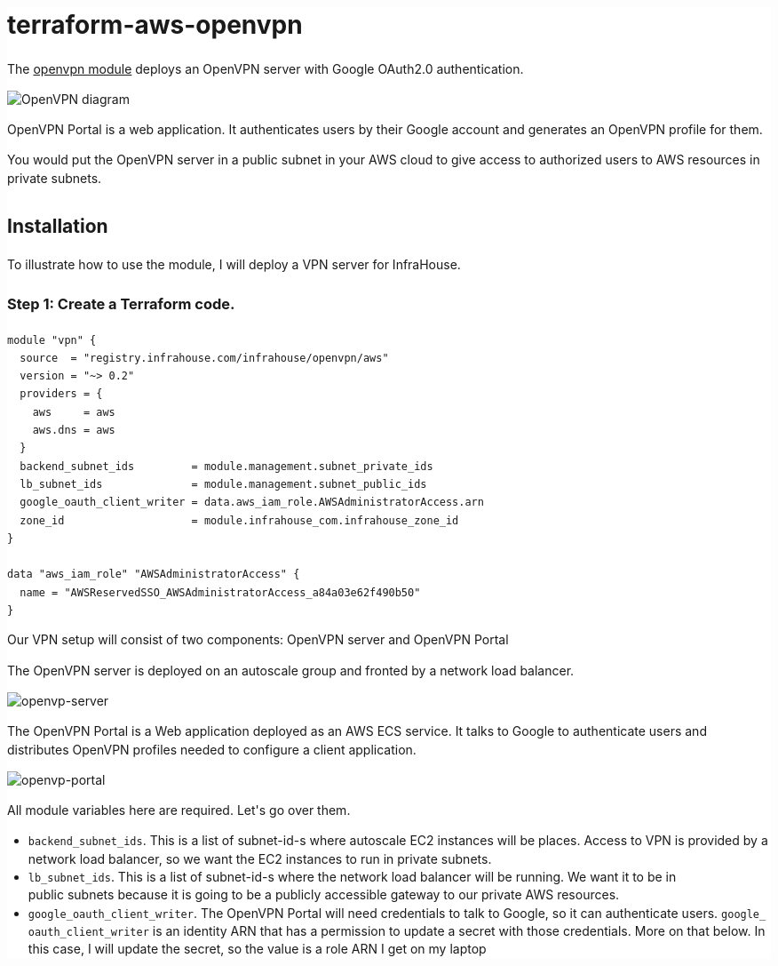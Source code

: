 # terraform-aws-openvpn
The [openvpn module](https://registry.terraform.io/modules/infrahouse/openvpn/aws/latest) deploys an OpenVPN server 
with Google OAuth2.0 authentication.

![OpenVPN diagram](https://raw.githubusercontent.com/infrahouse/terraform-aws-openvpn/main/assets/openvpn.drawio.png)

OpenVPN Portal is a web application. It authenticates users by their Google account and generates 
an OpenVPN profile for them.

You would put the OpenVPN server in a public subnet in your AWS cloud to give access to authorized users 
to AWS resources in private subnets.

## Installation

To illustrate how to use the module, I will deploy a VPN server for InfraHouse.

### **Step 1**: Create a Terraform code.
```hcl
module "vpn" {
  source  = "registry.infrahouse.com/infrahouse/openvpn/aws"
  version = "~> 0.2"
  providers = {
    aws     = aws
    aws.dns = aws
  }
  backend_subnet_ids         = module.management.subnet_private_ids
  lb_subnet_ids              = module.management.subnet_public_ids
  google_oauth_client_writer = data.aws_iam_role.AWSAdministratorAccess.arn
  zone_id                    = module.infrahouse_com.infrahouse_zone_id
}

data "aws_iam_role" "AWSAdministratorAccess" {
  name = "AWSReservedSSO_AWSAdministratorAccess_a84a03e62f490b50"
}
```
Our VPN setup will consist of two components: OpenVPN server and OpenVPN Portal

The OpenVPN server is deployed on an autoscale group and fronted by a network load balancer.

![openvp-server](https://raw.githubusercontent.com/infrahouse/terraform-aws-openvpn/main/assets/openvp-server.drawio.png)

The OpenVPN Portal is a Web application deployed as an AWS ECS service. 
It talks to Google to authenticate users and distributes OpenVPN profiles needed to configure a client application. 

![openvp-portal](https://raw.githubusercontent.com/infrahouse/terraform-aws-openvpn/main/assets/openvp-portal.drawio.png)

All module variables here are required. Let's go over them.

* `backend_subnet_ids`. This is a list of subnet-id-s where autoscale EC2 instances will be places. 
Access to VPN is provided by a network load balancer, so we want the EC2 instances to run in private subnets.
* `lb_subnet_ids`. This is a list of subnet-id-s where the network load balancer will be running. We want it to be in  
public subnets because it is going to be a publicly accessible gateway to our private AWS resources.  
* `google_oauth_client_writer`. The OpenVPN Portal will need credentials to talk to Google, so it can authenticate users.
`google_oauth_client_writer` is an identity ARN that has a permission to update a secret with those credentials.
More on that below. In this case, I will update the secret, so the value is a role ARN I get on my laptop 
